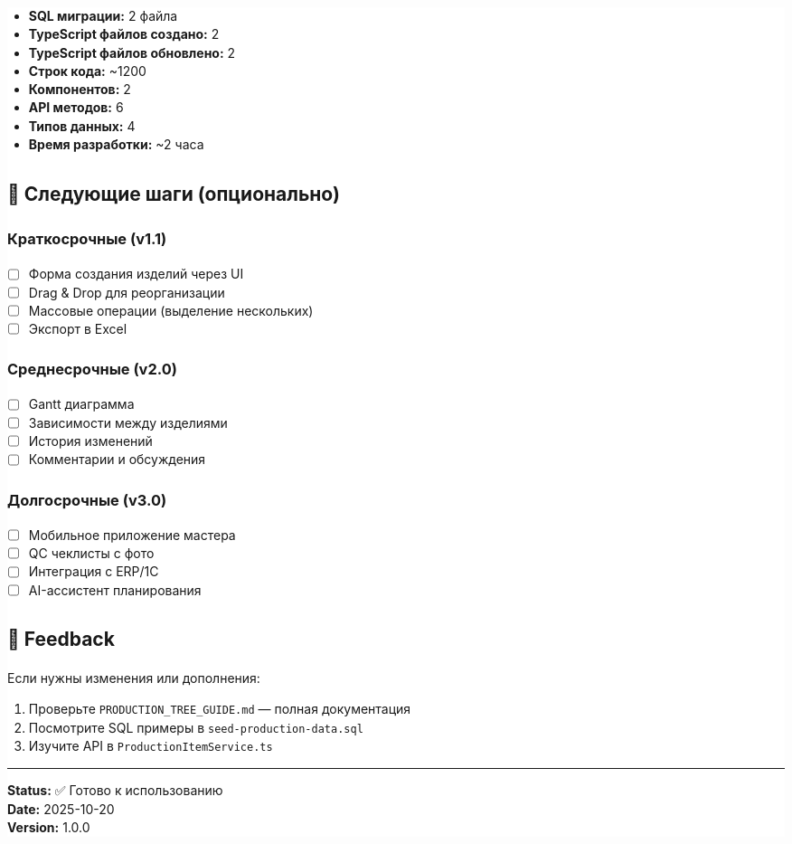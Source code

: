 - **SQL миграции:** 2 файла
- **TypeScript файлов создано:** 2
- **TypeScript файлов обновлено:** 2
- **Строк кода:** ~1200
- **Компонентов:** 2
- **API методов:** 6
- **Типов данных:** 4
- **Время разработки:** ~2 часа

## 🔮 Следующие шаги (опционально)

### Краткосрочные (v1.1)
- [ ] Форма создания изделий через UI
- [ ] Drag & Drop для реорганизации
- [ ] Массовые операции (выделение нескольких)
- [ ] Экспорт в Excel

### Среднесрочные (v2.0)
- [ ] Gantt диаграмма
- [ ] Зависимости между изделиями
- [ ] История изменений
- [ ] Комментарии и обсуждения

### Долгосрочные (v3.0)
- [ ] Мобильное приложение мастера
- [ ] QC чеклисты с фото
- [ ] Интеграция с ERP/1C
- [ ] AI-ассистент планирования

## 💬 Feedback

Если нужны изменения или дополнения:
1. Проверьте `PRODUCTION_TREE_GUIDE.md` — полная документация
2. Посмотрите SQL примеры в `seed-production-data.sql`
3. Изучите API в `ProductionItemService.ts`

---

**Status:** ✅ Готово к использованию  
**Date:** 2025-10-20  
**Version:** 1.0.0

